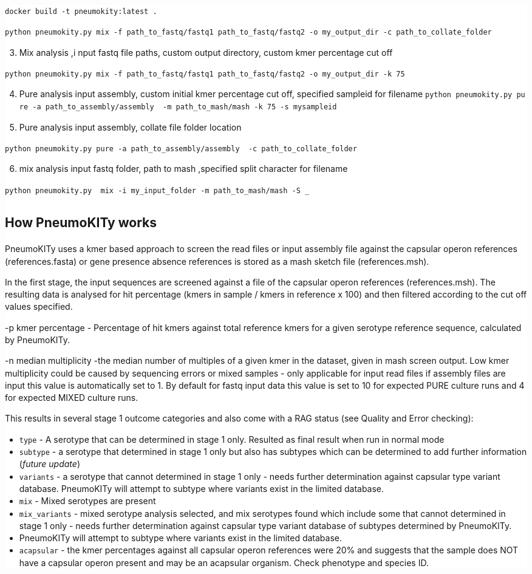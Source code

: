 ```docker build -t pneumokity:latest .```

`python pneumokity.py mix -f path_to_fastq/fastq1 path_to_fastq/fastq2 -o my_output_dir
 -c path_to_collate_folder `

3. Mix analysis ,i nput fastq file paths, custom output directory,  custom kmer percentage cut off

`python pneumokity.py mix -f path_to_fastq/fastq1 path_to_fastq/fastq2 -o my_output_dir
 -k 75`

4. Pure analysis input assembly, custom initial kmer percentage cut off, specified sampleid for filename
`python pneumokity.py pure -a path_to_assembly/assembly  -m path_to_mash/mash -k 75 -s mysampleid`

5. Pure analysis input assembly, collate file folder location

`python pneumokity.py pure -a path_to_assembly/assembly  -c path_to_collate_folder`

6. mix analysis input fastq folder, path to mash ,specified split character for filename

`python pneumokity.py  mix -i my_input_folder -m path_to_mash/mash -S _`


## How PneumoKITy works  

PneumoKITy  uses a kmer based approach to 
screen the read files or input assembly file against the capsular operon 
references (references.fasta) or gene presence absence references is stored as a mash sketch file (references.msh).

In the first stage, the input sequences are screened against a file of the
 capsular operon references (references.msh). The resulting data is analysed for hit
  percentage (kmers in sample / kmers in reference x 100) and then filtered according to
  the cut off values specified.

-p kmer percentage - Percentage of hit kmers against total reference kmers for a given
serotype reference sequence, calculated by PneumoKITy.

-n median multiplicity -the median number of multiples of a given kmer in the dataset,
given in mash screen output. Low kmer multiplicity could be caused by 
sequencing errors or mixed samples - only applicable for input read files if
 assembly files are input this value is automatically set to 1.  By default for 
 fastq input data  this value is set to 10 for expected PURE culture runs and 4 for expected MIXED culture runs.


This results in several stage 1 outcome categories and also come with a RAG 
status (see Quality and Error checking):

- `type` - A serotype that can be determined in stage 1 only. Resulted as final result 
when run in normal mode 
- `subtype` - a serotype that determined in stage 1 only but also has subtypes which 
can be determined to add further information (*future update*)
- `variants`  - a serotype that cannot determined in stage 1 only - needs further 
determination against capsular type variant database.
PneumoKITy will attempt to subtype where variants exist in the limited database.
- `mix` - Mixed serotypes are present
- `mix_variants`  - mixed serotype analysis selected, and mix serotypes found which include some that cannot determined in stage 1 only - needs further 
determination against capsular type variant database of subtypes determined by PneumoKITy. 
- PneumoKITy will attempt to subtype where variants exist in the limited database.
- `acapsular` - the kmer percentages against all capsular operon references were 20% and 
suggests that the sample does NOT have a capsular operon present and may be an acapsular 
organism. Check phenotype and species ID.
```
